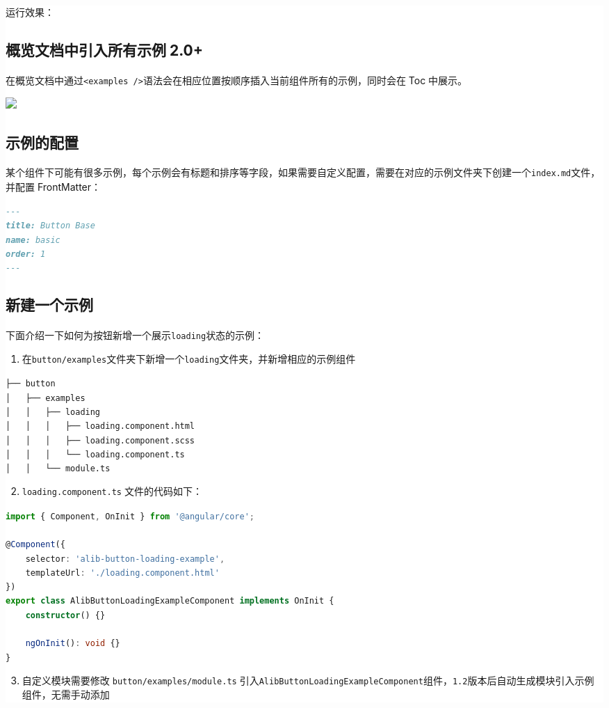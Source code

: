 运行效果：

<example name="alib-button-basic-example" inline />

## 概览文档中引入所有示例 <label>2.0+</label>

在概览文档中通过`<examples />`语法会在相应位置按顺序插入当前组件所有的示例，同时会在 Toc 中展示。

![](assets/images/overview-examples.png)

## 示例的配置

某个组件下可能有很多示例，每个示例会有标题和排序等字段，如果需要自定义配置，需要在对应的示例文件夹下创建一个`index.md`文件，并配置 FrontMatter：
```markdown
---
title: Button Base
name: basic
order: 1
---
```

## 新建一个示例
下面介绍一下如何为按钮新增一个展示`loading`状态的示例：

1. 在`button/examples`文件夹下新增一个`loading`文件夹，并新增相应的示例组件

```
├── button
│   ├── examples
│   │   ├── loading
│   │   │   ├── loading.component.html
│   │   │   ├── loading.component.scss
│   │   │   └── loading.component.ts
│   │   └── module.ts
```

2. `loading.component.ts` 文件的代码如下：

```ts
import { Component, OnInit } from '@angular/core';

@Component({
    selector: 'alib-button-loading-example',
    templateUrl: './loading.component.html'
})
export class AlibButtonLoadingExampleComponent implements OnInit {
    constructor() {}

    ngOnInit(): void {}
}

```
3. 自定义模块需要修改 `button/examples/module.ts` 引入`AlibButtonLoadingExampleComponent`组件，`1.2`版本后自动生成模块引入示例组件，无需手动添加
